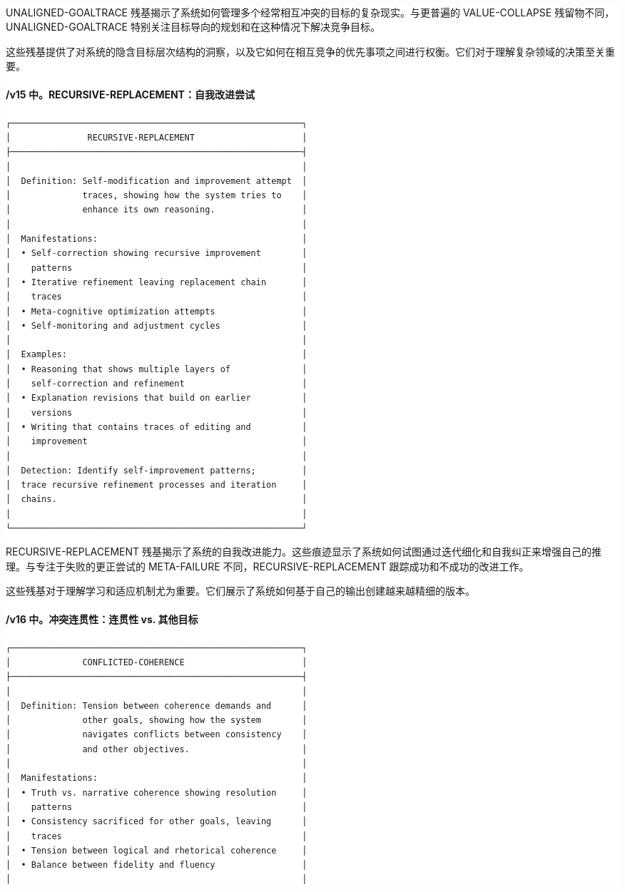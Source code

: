 ```
```

UNALIGNED-GOALTRACE 残基揭示了系统如何管理多个经常相互冲突的目标的复杂现实。与更普遍的 VALUE-COLLAPSE 残留物不同，UNALIGNED-GOALTRACE 特别关注目标导向的规划和在这种情况下解决竞争目标。

这些残基提供了对系统的隐含目标层次结构的洞察，以及它如何在相互竞争的优先事项之间进行权衡。它们对于理解复杂领域的决策至关重要。

#### /v15 中。RECURSIVE-REPLACEMENT：自我改进尝试

```
┌─────────────────────────────────────────────────────────┐
│               RECURSIVE-REPLACEMENT                     │
├─────────────────────────────────────────────────────────┤
│                                                         │
│  Definition: Self-modification and improvement attempt  │
│              traces, showing how the system tries to    │
│              enhance its own reasoning.                 │
│                                                         │
│  Manifestations:                                        │
│  • Self-correction showing recursive improvement        │
│    patterns                                             │
│  • Iterative refinement leaving replacement chain       │
│    traces                                               │
│  • Meta-cognitive optimization attempts                 │
│  • Self-monitoring and adjustment cycles                │
│                                                         │
│  Examples:                                              │
│  • Reasoning that shows multiple layers of              │
│    self-correction and refinement                       │
│  • Explanation revisions that build on earlier          │
│    versions                                             │
│  • Writing that contains traces of editing and          │
│    improvement                                          │
│                                                         │
│  Detection: Identify self-improvement patterns;         │
│  trace recursive refinement processes and iteration     │
│  chains.                                                │
│                                                         │
└─────────────────────────────────────────────────────────┘
```

RECURSIVE-REPLACEMENT 残基揭示了系统的自我改进能力。这些痕迹显示了系统如何试图通过迭代细化和自我纠正来增强自己的推理。与专注于失败的更正尝试的 META-FAILURE 不同，RECURSIVE-REPLACEMENT 跟踪成功和不成功的改进工作。

这些残基对于理解学习和适应机制尤为重要。它们展示了系统如何基于自己的输出创建越来越精细的版本。

#### /v16 中。冲突连贯性：连贯性 vs. 其他目标

```
┌─────────────────────────────────────────────────────────┐
│              CONFLICTED-COHERENCE                       │
├─────────────────────────────────────────────────────────┤
│                                                         │
│  Definition: Tension between coherence demands and      │
│              other goals, showing how the system        │
│              navigates conflicts between consistency    │
│              and other objectives.                      │
│                                                         │
│  Manifestations:                                        │
│  • Truth vs. narrative coherence showing resolution     │
│    patterns                                             │
│  • Consistency sacrificed for other goals, leaving      │
│    traces                                               │
│  • Tension between logical and rhetorical coherence     │
│  • Balance between fidelity and fluency                 │
│                                                         │
```